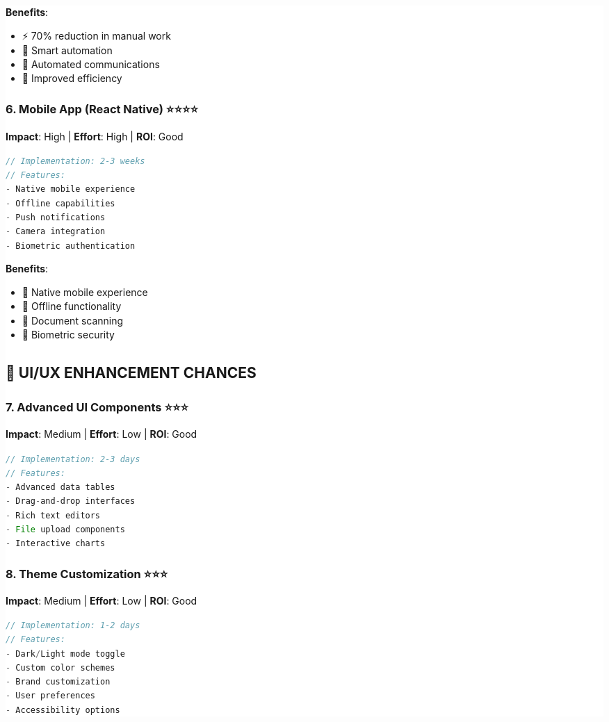 **Benefits**:
- ⚡ 70% reduction in manual work
- 🤖 Smart automation
- 📧 Automated communications
- 🎯 Improved efficiency

### 6. **Mobile App (React Native)** ⭐⭐⭐⭐
**Impact**: High | **Effort**: High | **ROI**: Good

```typescript
// Implementation: 2-3 weeks
// Features:
- Native mobile experience
- Offline capabilities
- Push notifications
- Camera integration
- Biometric authentication
```

**Benefits**:
- 📱 Native mobile experience
- 🔄 Offline functionality
- 📸 Document scanning
- 🔐 Biometric security

## 🎨 **UI/UX ENHANCEMENT CHANCES**

### 7. **Advanced UI Components** ⭐⭐⭐
**Impact**: Medium | **Effort**: Low | **ROI**: Good

```typescript
// Implementation: 2-3 days
// Features:
- Advanced data tables
- Drag-and-drop interfaces
- Rich text editors
- File upload components
- Interactive charts
```

### 8. **Theme Customization** ⭐⭐⭐
**Impact**: Medium | **Effort**: Low | **ROI**: Good

```typescript
// Implementation: 1-2 days
// Features:
- Dark/Light mode toggle
- Custom color schemes
- Brand customization
- User preferences
- Accessibility options
```
